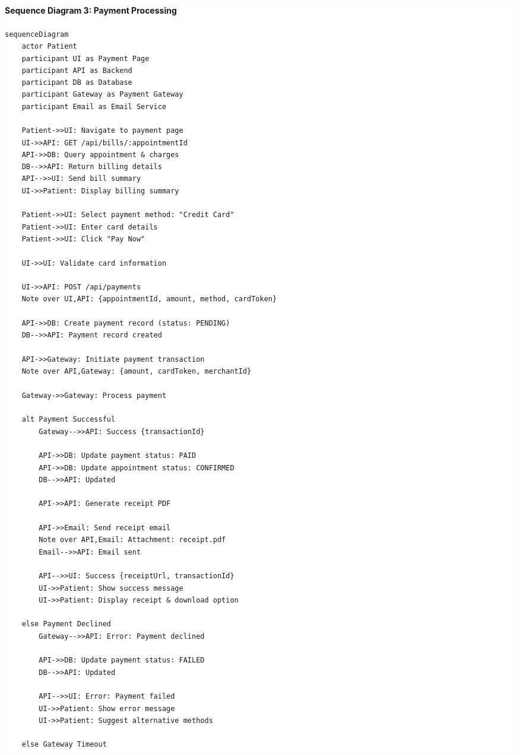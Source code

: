 
#### **Sequence Diagram 3: Payment Processing**

```mermaid
sequenceDiagram
    actor Patient
    participant UI as Payment Page
    participant API as Backend
    participant DB as Database
    participant Gateway as Payment Gateway
    participant Email as Email Service

    Patient->>UI: Navigate to payment page
    UI->>API: GET /api/bills/:appointmentId
    API->>DB: Query appointment & charges
    DB-->>API: Return billing details
    API-->>UI: Send bill summary
    UI->>Patient: Display billing summary
    
    Patient->>UI: Select payment method: "Credit Card"
    Patient->>UI: Enter card details
    Patient->>UI: Click "Pay Now"
    
    UI->>UI: Validate card information
    
    UI->>API: POST /api/payments
    Note over UI,API: {appointmentId, amount, method, cardToken}
    
    API->>DB: Create payment record (status: PENDING)
    DB-->>API: Payment record created
    
    API->>Gateway: Initiate payment transaction
    Note over API,Gateway: {amount, cardToken, merchantId}
    
    Gateway->>Gateway: Process payment
    
    alt Payment Successful
        Gateway-->>API: Success {transactionId}
        
        API->>DB: Update payment status: PAID
        API->>DB: Update appointment status: CONFIRMED
        DB-->>API: Updated
        
        API->>API: Generate receipt PDF
        
        API->>Email: Send receipt email
        Note over API,Email: Attachment: receipt.pdf
        Email-->>API: Email sent
        
        API-->>UI: Success {receiptUrl, transactionId}
        UI->>Patient: Show success message
        UI->>Patient: Display receipt & download option
        
    else Payment Declined
        Gateway-->>API: Error: Payment declined
        
        API->>DB: Update payment status: FAILED
        DB-->>API: Updated
        
        API-->>UI: Error: Payment failed
        UI->>Patient: Show error message
        UI->>Patient: Suggest alternative methods
        
    else Gateway Timeout
```